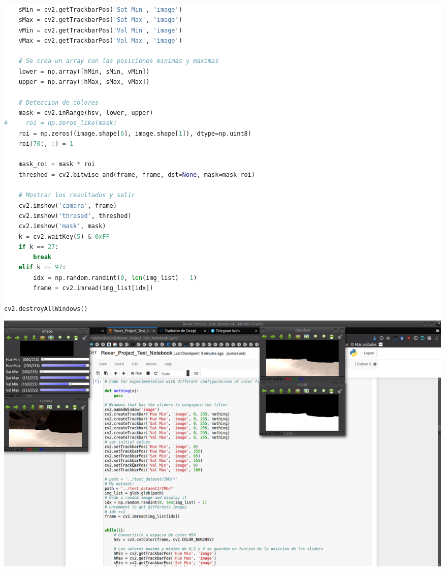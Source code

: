 ```python
    sMin = cv2.getTrackbarPos('Sat Min', 'image')
    sMax = cv2.getTrackbarPos('Sat Max', 'image')
    vMin = cv2.getTrackbarPos('Val Min', 'image')
    vMax = cv2.getTrackbarPos('Val Max', 'image')

    # Se crea un array con las posiciones minimas y maximas
    lower = np.array([hMin, sMin, vMin])
    upper = np.array([hMax, sMax, vMax])

    # Deteccion de colores
    mask = cv2.inRange(hsv, lower, upper)
#     roi = np.zeros_like(mask)
    roi = np.zeros((image.shape[0], image.shape[1]), dtype=np.uint8)
    roi[70:, :] = 1

    mask_roi = mask * roi
    threshed = cv2.bitwise_and(frame, frame, dst=None, mask=mask_roi)

    # Mostrar los resultados y salir
    cv2.imshow('camara', frame)
    cv2.imshow('thresed', threshed)
    cv2.imshow('mask', mask)
    k = cv2.waitKey(5) & 0xFF
    if k == 27:
        break
    elif k == 97:
        idx = np.random.randint(0, len(img_list) - 1)
        frame = cv2.imread(img_list[idx])

cv2.destroyAllWindows()
```
![Example of my own dataset](./img/img4.png)
